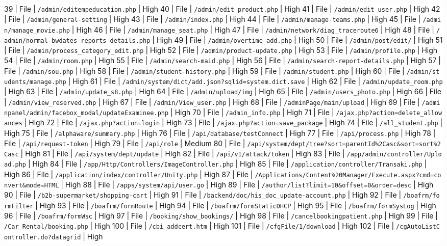 39 | File | `/admin/editempeducation.php` | High
40 | File | `/admin/edit_product.php` | High
41 | File | `/admin/edit_user.php` | High
42 | File | `/admin/general-setting` | High
43 | File | `/admin/index.php` | High
44 | File | `/admin/manage-teams.php` | High
45 | File | `/admin/manage_movie.php` | High
46 | File | `/admin/manage_seat.php` | High
47 | File | `/admin/network/diag_traceroute6` | High
48 | File | `/admin/normal-bwdates-reports-details.php` | High
49 | File | `/admin/overtime_add.php` | High
50 | File | `/admin/post/edit/` | High
51 | File | `/admin/process_category_edit.php` | High
52 | File | `/admin/product-update.php` | High
53 | File | `/admin/profile.php` | High
54 | File | `/admin/room.php` | High
55 | File | `/admin/search-maid.php` | High
56 | File | `/admin/search-report-details.php` | High
57 | File | `/admin/sou.php` | High
58 | File | `/admin/student-history.php` | High
59 | File | `/admin/student.php` | High
60 | File | `/admin/students/manage.php` | High
61 | File | `/admin/system/dict/add.json?sqlid=system.dict.save` | High
62 | File | `/admin/update_room.php` | High
63 | File | `/admin/update_s8.php` | High
64 | File | `/admin/upload/img` | High
65 | File | `/admin/users_photo.php` | High
66 | File | `/admin/view_reserved.php` | High
67 | File | `/admin/View_user.php` | High
68 | File | `/adminPage/main/upload` | High
69 | File | `/adminpanel/admin/facebox_modal/updateExaminee.php` | High
70 | File | `/admin_info.php` | High
71 | File | `/ajax.php?action=delete_allowances` | High
72 | File | `/ajax.php?action=login` | High
73 | File | `/ajax.php?action=save_package` | High
74 | File | `/all_student.php` | High
75 | File | `/alphaware/summary.php` | High
76 | File | `/api/database/testConnect` | High
77 | File | `/api/process.php` | High
78 | File | `/api/request-token` | High
79 | File | `/api/role` | Medium
80 | File | `/api/system/dept/tree?sort=parentId%2Casc&sort=sort%2Casc` | High
81 | File | `/api/system/dept/update` | High
82 | File | `/api/v1/attack/token` | High
83 | File | `/app/admin/controller/Upload.php` | High
84 | File | `/app/Http/Controllers/ImageController.php` | High
85 | File | `/application/controller/Transaki.php` | High
86 | File | `/application/index/controller/Unity.php` | High
87 | File | `/Applications/Content%20Manager/Execute.aspx?cmd=convert&mode=HTML` | High
88 | File | `/apps/system/api/user.go` | High
89 | File | `/author/list?limit=10&offset=0&order=desc` | High
90 | File | `/b2b-supermarket/shopping-cart` | High
91 | File | `/backend/doc/his_doc_update-account.php` | High
92 | File | `/boafrm/formFilter` | High
93 | File | `/boafrm/formRoute` | High
94 | File | `/boafrm/formStaticDHCP` | High
95 | File | `/boafrm/formSysLog` | High
96 | File | `/boafrm/formWsc` | High
97 | File | `/booking/show_bookings/` | High
98 | File | `/cancelbookingpatient.php` | High
99 | File | `/Car_Rental/booking.php` | High
100 | File | `/cbi_addcert.htm` | High
101 | File | `/cfgFile/1/download` | High
102 | File | `/cgAutoListController.do?datagrid` | High